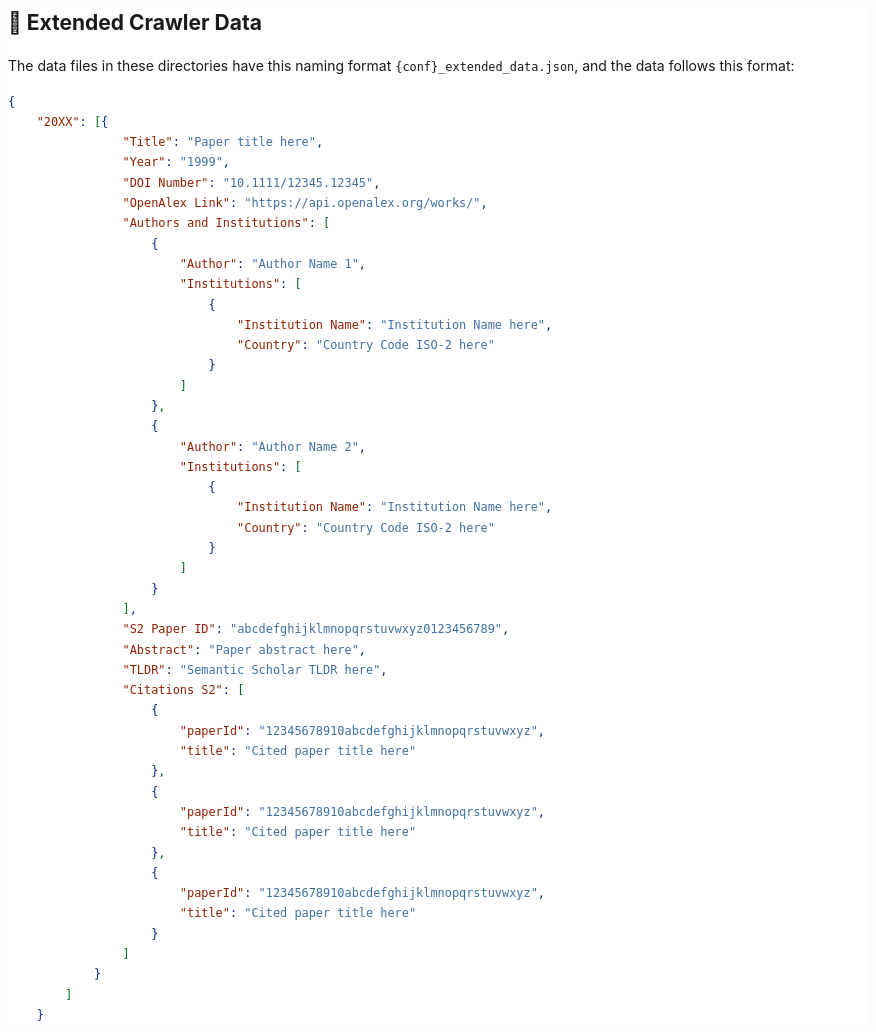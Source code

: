 ## :open_file_folder: Extended Crawler Data

The data files in these directories have this naming format ``{conf}_extended_data.json``, and the data follows this format:

```json
{
    "20XX": [{
                "Title": "Paper title here",
                "Year": "1999",
                "DOI Number": "10.1111/12345.12345",
                "OpenAlex Link": "https://api.openalex.org/works/",
                "Authors and Institutions": [
                    {
                        "Author": "Author Name 1",
                        "Institutions": [
                            {
                                "Institution Name": "Institution Name here",
                                "Country": "Country Code ISO-2 here"
                            }
                        ]
                    },
                    {
                        "Author": "Author Name 2",
                        "Institutions": [
                            {
                                "Institution Name": "Institution Name here",
                                "Country": "Country Code ISO-2 here"
                            }
                        ]
                    }
                ],
                "S2 Paper ID": "abcdefghijklmnopqrstuvwxyz0123456789",
                "Abstract": "Paper abstract here",
                "TLDR": "Semantic Scholar TLDR here",
                "Citations S2": [
                    {
                        "paperId": "12345678910abcdefghijklmnopqrstuvwxyz",
                        "title": "Cited paper title here"
                    },
                    {
                        "paperId": "12345678910abcdefghijklmnopqrstuvwxyz",
                        "title": "Cited paper title here"
                    },
                    {
                        "paperId": "12345678910abcdefghijklmnopqrstuvwxyz",
                        "title": "Cited paper title here"
                    }
                ]
            }
        ]
    }
```
